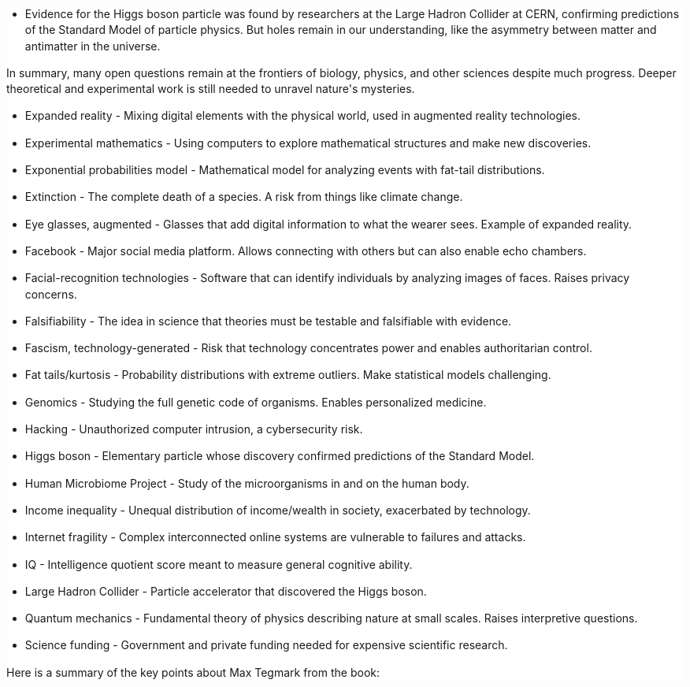 - Evidence for the Higgs boson particle was found by researchers at the Large Hadron Collider at CERN, confirming predictions of the Standard Model of particle physics. But holes remain in our understanding, like the asymmetry between matter and antimatter in the universe.

In summary, many open questions remain at the frontiers of biology, physics, and other sciences despite much progress. Deeper theoretical and experimental work is still needed to unravel nature's mysteries.

 

- Expanded reality - Mixing digital elements with the physical world, used in augmented reality technologies.

- Experimental mathematics - Using computers to explore mathematical structures and make new discoveries. 

- Exponential probabilities model - Mathematical model for analyzing events with fat-tail distributions.

- Extinction - The complete death of a species. A risk from things like climate change.

- Eye glasses, augmented - Glasses that add digital information to what the wearer sees. Example of expanded reality.

- Facebook - Major social media platform. Allows connecting with others but can also enable echo chambers.

- Facial-recognition technologies - Software that can identify individuals by analyzing images of faces. Raises privacy concerns.

- Falsifiability - The idea in science that theories must be testable and falsifiable with evidence.

- Fascism, technology-generated - Risk that technology concentrates power and enables authoritarian control. 

- Fat tails/kurtosis - Probability distributions with extreme outliers. Make statistical models challenging.

- Genomics - Studying the full genetic code of organisms. Enables personalized medicine.

- Hacking - Unauthorized computer intrusion, a cybersecurity risk.

- Higgs boson - Elementary particle whose discovery confirmed predictions of the Standard Model.

- Human Microbiome Project - Study of the microorganisms in and on the human body. 

- Income inequality - Unequal distribution of income/wealth in society, exacerbated by technology.

- Internet fragility - Complex interconnected online systems are vulnerable to failures and attacks.

- IQ - Intelligence quotient score meant to measure general cognitive ability. 

- Large Hadron Collider - Particle accelerator that discovered the Higgs boson.

- Quantum mechanics - Fundamental theory of physics describing nature at small scales. Raises interpretive questions. 

- Science funding - Government and private funding needed for expensive scientific research.

 Here is a summary of the key points about Max Tegmark from the book:
